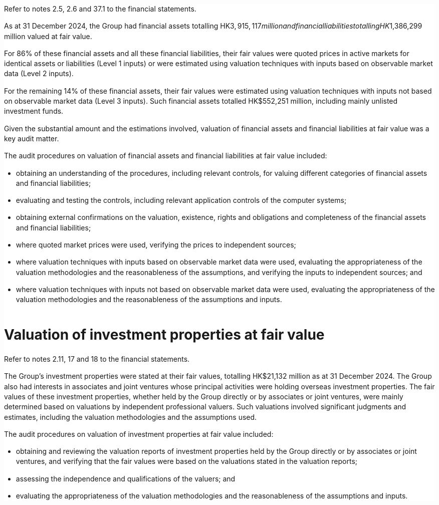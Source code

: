 Refer to notes 2.5, 2.6 and 37.1 to the financial statements.

As at 31 December 2024, the Group had financial assets totalling HK$3,915,117 million and financial liabilities totalling HK$1,386,299 million valued at fair value.

For 86% of these financial assets and all these financial liabilities, their fair values were quoted prices in active markets for identical assets or liabilities (Level 1 inputs) or were estimated using valuation techniques with inputs based on observable market data (Level 2 inputs).

For the remaining 14% of these financial assets, their fair values were estimated using valuation techniques with inputs not based on observable market data (Level 3 inputs). Such financial assets totalled HK$552,251 million, including mainly unlisted investment funds.

Given the substantial amount and the estimations involved, valuation of financial assets and financial liabilities at fair value was a key audit matter.

The audit procedures on valuation of financial assets and financial liabilities at fair value included:

- obtaining an understanding of the procedures, including relevant controls, for valuing different categories of financial assets and financial liabilities;

- evaluating and testing the controls, including relevant application controls of the computer systems;

- obtaining external confirmations on the valuation, existence, rights and obligations and completeness of the financial assets and financial liabilities;

- where quoted market prices were used, verifying the prices to independent sources;

- where valuation techniques with inputs based on observable market data were used, evaluating the appropriateness of the valuation methodologies and the reasonableness of the assumptions, and verifying the inputs to independent sources; and

- where valuation techniques with inputs not based on observable market data were used, evaluating the appropriateness of the valuation methodologies and the reasonableness of the assumptions and inputs.

# Valuation of investment properties at fair value

Refer to notes 2.11, 17 and 18 to the financial statements.

The Group’s investment properties were stated at their fair values, totalling HK$21,132 million as at 31 December 2024. The Group also had interests in associates and joint ventures whose principal activities were holding overseas investment properties. The fair values of these investment properties, whether held by the Group directly or by associates or joint ventures, were mainly determined based on valuations by independent professional valuers. Such valuations involved significant judgments and estimates, including the valuation methodologies and the assumptions used.

The audit procedures on valuation of investment properties at fair value included:

- obtaining and reviewing the valuation reports of investment properties held by the Group directly or by associates or joint ventures, and verifying that the fair values were based on the valuations stated in the valuation reports;

- assessing the independence and qualifications of the valuers; and

- evaluating the appropriateness of the valuation methodologies and the reasonableness of the assumptions and inputs.
